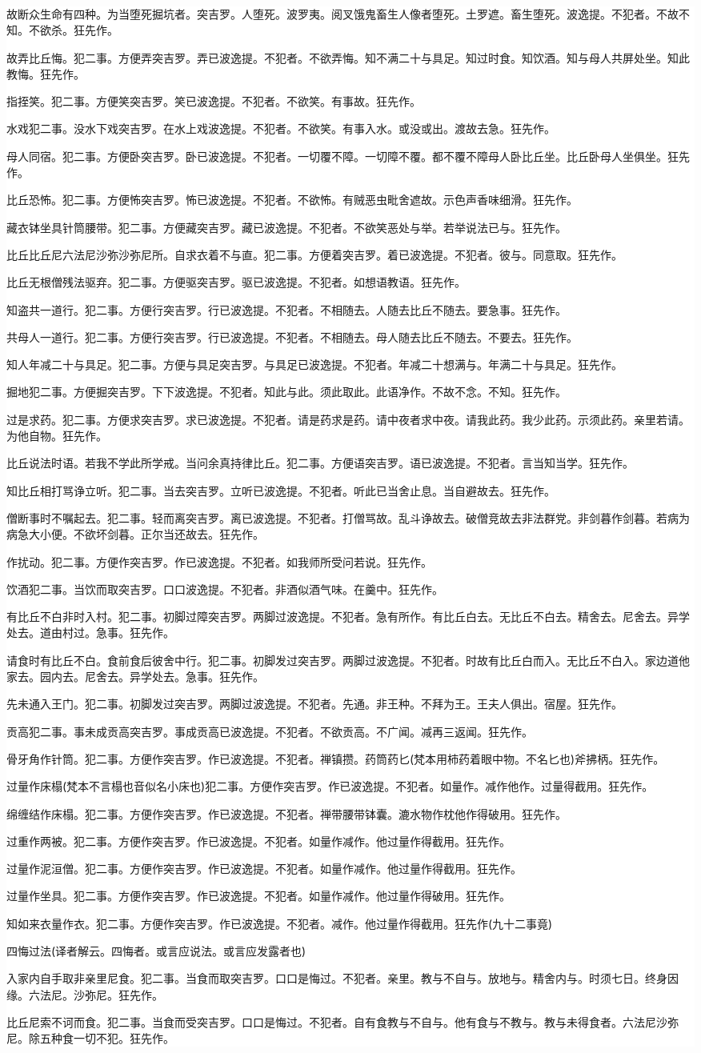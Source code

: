 故断众生命有四种。为当堕死掘坑者。突吉罗。人堕死。波罗夷。阅叉饿鬼畜生人像者堕死。土罗遮。畜生堕死。波逸提。不犯者。不故不知。不欲杀。狂先作。  

故弄比丘悔。犯二事。方便弄突吉罗。弄已波逸提。不犯者。不欲弄悔。知不满二十与具足。知过时食。知饮酒。知与母人共屏处坐。知此教悔。狂先作。  

指挃笑。犯二事。方便笑突吉罗。笑已波逸提。不犯者。不欲笑。有事故。狂先作。  

水戏犯二事。没水下戏突吉罗。在水上戏波逸提。不犯者。不欲笑。有事入水。或没或出。渡故去急。狂先作。  

母人同宿。犯二事。方便卧突吉罗。卧已波逸提。不犯者。一切覆不障。一切障不覆。都不覆不障母人卧比丘坐。比丘卧母人坐俱坐。狂先作。  

比丘恐怖。犯二事。方便怖突吉罗。怖已波逸提。不犯者。不欲怖。有贼恶虫毗舍遮故。示色声香味细滑。狂先作。  

藏衣钵坐具针筒腰带。犯二事。方便藏突吉罗。藏已波逸提。不犯者。不欲笑恶处与举。若举说法已与。狂先作。  

比丘比丘尼六法尼沙弥沙弥尼所。自求衣着不与直。犯二事。方便着突吉罗。着已波逸提。不犯者。彼与。同意取。狂先作。  

比丘无根僧残法驱弃。犯二事。方便驱突吉罗。驱已波逸提。不犯者。如想语教语。狂先作。  

知盗共一道行。犯二事。方便行突吉罗。行已波逸提。不犯者。不相随去。人随去比丘不随去。要急事。狂先作。  

共母人一道行。犯二事。方便行突吉罗。行已波逸提。不犯者。不相随去。母人随去比丘不随去。不要去。狂先作。  

知人年减二十与具足。犯二事。方便与具足突吉罗。与具足已波逸提。不犯者。年减二十想满与。年满二十与具足。狂先作。  

掘地犯二事。方便掘突吉罗。下下波逸提。不犯者。知此与此。须此取此。此语净作。不故不念。不知。狂先作。  

过是求药。犯二事。方便求突吉罗。求已波逸提。不犯者。请是药求是药。请中夜者求中夜。请我此药。我少此药。示须此药。亲里若请。为他自物。狂先作。  

比丘说法时语。若我不学此所学戒。当问余真持律比丘。犯二事。方便语突吉罗。语已波逸提。不犯者。言当知当学。狂先作。  

知比丘相打骂诤立听。犯二事。当去突吉罗。立听已波逸提。不犯者。听此已当舍止息。当自避故去。狂先作。  

僧断事时不嘱起去。犯二事。轻而离突吉罗。离已波逸提。不犯者。打僧骂故。乱斗诤故去。破僧竞故去非法群党。非剑暮作剑暮。若病为病急大小便。不欲坏剑暮。正尔当还故去。狂先作。  

作扰动。犯二事。方便作突吉罗。作已波逸提。不犯者。如我师所受问若说。狂先作。  

饮酒犯二事。当饮而取突吉罗。口口波逸提。不犯者。非酒似酒气味。在羹中。狂先作。  

有比丘不白非时入村。犯二事。初脚过障突吉罗。两脚过波逸提。不犯者。急有所作。有比丘白去。无比丘不白去。精舍去。尼舍去。异学处去。道由村过。急事。狂先作。  

请食时有比丘不白。食前食后彼舍中行。犯二事。初脚发过突吉罗。两脚过波逸提。不犯者。时故有比丘白而入。无比丘不白入。家边道他家去。园内去。尼舍去。异学处去。急事。狂先作。  

先未通入王门。犯二事。初脚发过突吉罗。两脚过波逸提。不犯者。先通。非王种。不拜为王。王夫人俱出。宿屋。狂先作。  

贡高犯二事。事未成贡高突吉罗。事成贡高已波逸提。不犯者。不欲贡高。不广闻。减再三返闻。狂先作。  

骨牙角作针筒。犯二事。方便作突吉罗。作已波逸提。不犯者。禅镇攒。药筒药匕(梵本用柿药着眼中物。不名匕也)斧拂柄。狂先作。  

过量作床榻(梵本不言榻也音似名小床也)犯二事。方便作突吉罗。作已波逸提。不犯者。如量作。减作他作。过量得截用。狂先作。  

绵缠结作床榻。犯二事。方便作突吉罗。作已波逸提。不犯者。禅带腰带钵囊。漉水物作枕他作得破用。狂先作。  

过重作两被。犯二事。方便作突吉罗。作已波逸提。不犯者。如量作减作。他过量作得截用。狂先作。  

过量作泥洹僧。犯二事。方便作突吉罗。作已波逸提。不犯者。如量作减作。他过量作得截用。狂先作。  

过量作坐具。犯二事。方便作突吉罗。作已波逸提。不犯者。如量作减作。他过量作得破用。狂先作。  

知如来衣量作衣。犯二事。方便作突吉罗。作已波逸提。不犯者。减作。他过量作得截用。狂先作(九十二事竟)  

四悔过法(译者解云。四悔者。或言应说法。或言应发露者也)  

入家内自手取非亲里尼食。犯二事。当食而取突吉罗。口口是悔过。不犯者。亲里。教与不自与。放地与。精舍内与。时须七日。终身因缘。六法尼。沙弥尼。狂先作。  

比丘尼索不诃而食。犯二事。当食而受突吉罗。口口是悔过。不犯者。自有食教与不自与。他有食与不教与。教与未得食者。六法尼沙弥尼。除五种食一切不犯。狂先作。  
